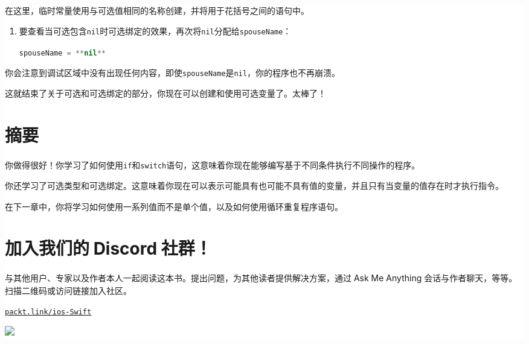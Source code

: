 在这里，临时常量使用与可选值相同的名称创建，并将用于花括号之间的语句中。

1.  要查看当可选包含`nil`时可选绑定的效果，再次将`nil`分配给`spouseName`：

    ```swift
    spouseName = **nil** 
    ```

你会注意到调试区域中没有出现任何内容，即使`spouseName`是`nil`，你的程序也不再崩溃。

这就结束了关于可选和可选绑定的部分，你现在可以创建和使用可选变量了。太棒了！

# 摘要

你做得很好！你学习了如何使用`if`和`switch`语句，这意味着你现在能够编写基于不同条件执行不同操作的程序。

你还学习了可选类型和可选绑定。这意味着你现在可以表示可能具有也可能不具有值的变量，并且只有当变量的值存在时才执行指令。

在下一章中，你将学习如何使用一系列值而不是单个值，以及如何使用循环重复程序语句。

# 加入我们的 Discord 社群！

与其他用户、专家以及作者本人一起阅读这本书。提出问题，为其他读者提供解决方案，通过 Ask Me Anything 会话与作者聊天，等等。扫描二维码或访问链接加入社区。

[`packt.link/ios-Swift`](https://packt.link/ios-Swift)

![](https://packt.link/ios-Swift)
